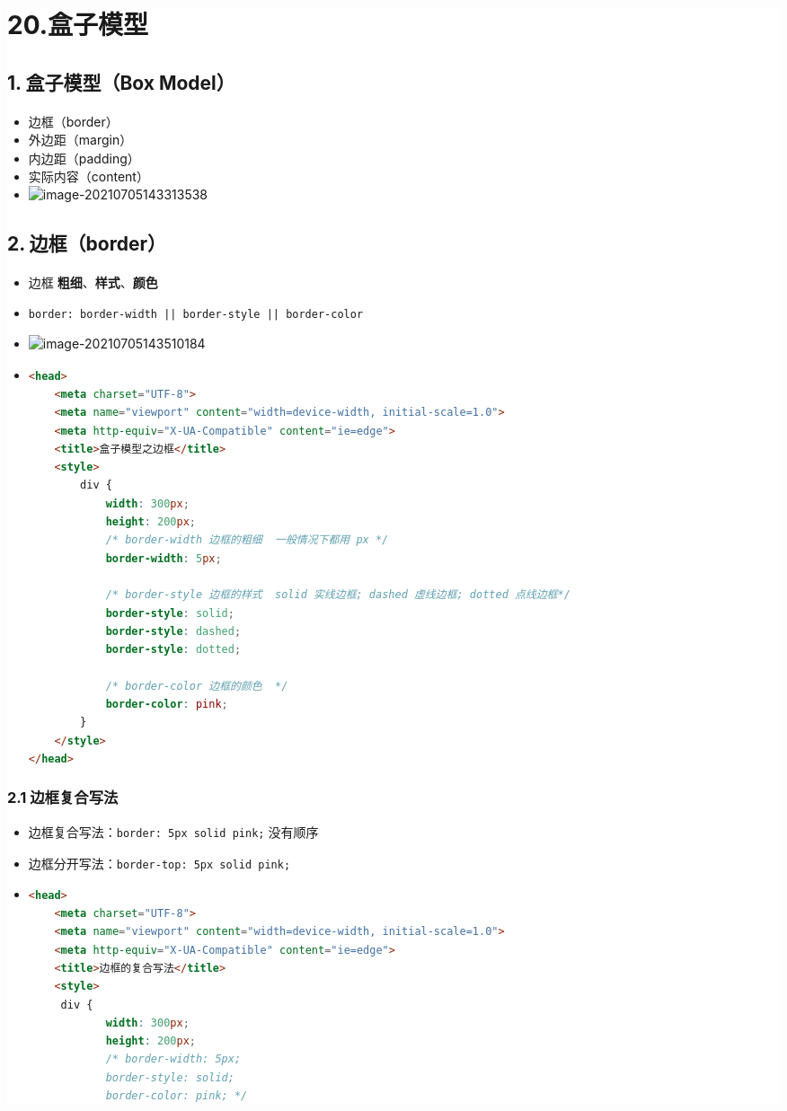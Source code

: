 # 20.盒子模型

## 1. 盒子模型（Box Model）

- 边框（border）
- 外边距（margin）
- 内边距（padding）
- 实际内容（content）
- ![image-20210705143313538](https://raw.githubusercontent.com/TWDH/Leetcode-From-Zero/pictures/img/image-20210705143313538.png)

## 2. 边框（border）

- 边框 **粗细**、**样式**、**颜色**

- `border: border-width || border-style || border-color`

- ![image-20210705143510184](https://raw.githubusercontent.com/TWDH/Leetcode-From-Zero/pictures/img/image-20210705143510184.png)

- ```html
  <head>
      <meta charset="UTF-8">
      <meta name="viewport" content="width=device-width, initial-scale=1.0">
      <meta http-equiv="X-UA-Compatible" content="ie=edge">
      <title>盒子模型之边框</title>
      <style>
          div {
              width: 300px;
              height: 200px;
              /* border-width 边框的粗细  一般情况下都用 px */
              border-width: 5px;
              
              /* border-style 边框的样式  solid 实线边框; dashed 虚线边框; dotted 点线边框*/
              border-style: solid;
              border-style: dashed;
              border-style: dotted;
              
              /* border-color 边框的颜色  */
              border-color: pink;
          }
      </style>
  </head>
  ```

### 2.1 边框复合写法

- 边框复合写法：`border: 5px solid pink;` 没有顺序

- 边框分开写法：`border-top: 5px solid pink;`

- ```html
  <head>
      <meta charset="UTF-8">
      <meta name="viewport" content="width=device-width, initial-scale=1.0">
      <meta http-equiv="X-UA-Compatible" content="ie=edge">
      <title>边框的复合写法</title>
      <style>
       div {
              width: 300px;
              height: 200px;
              /* border-width: 5px;
              border-style: solid;
              border-color: pink; */
  ```